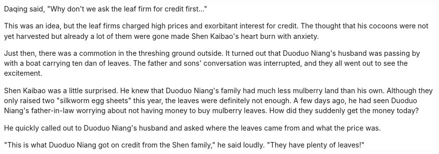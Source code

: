 Daqing said, "Why don't we ask the leaf firm for credit first..."

This was an idea, but the leaf firms charged high prices and exorbitant interest for credit. The thought that his cocoons were not yet harvested but already a lot of them were gone made Shen Kaibao's heart burn with anxiety.

Just then, there was a commotion in the threshing ground outside. It turned out that Duoduo Niang's husband was passing by with a boat carrying ten dan of leaves. The father and sons' conversation was interrupted, and they all went out to see the excitement.

Shen Kaibao was a little surprised. He knew that Duoduo Niang's family had much less mulberry land than his own. Although they only raised two "silkworm egg sheets" this year, the leaves were definitely not enough. A few days ago, he had seen Duoduo Niang's father-in-law worrying about not having money to buy mulberry leaves. How did they suddenly get the money today?

He quickly called out to Duoduo Niang's husband and asked where the leaves came from and what the price was.

"This is what Duoduo Niang got on credit from the Shen family," he said loudly. "They have plenty of leaves!"